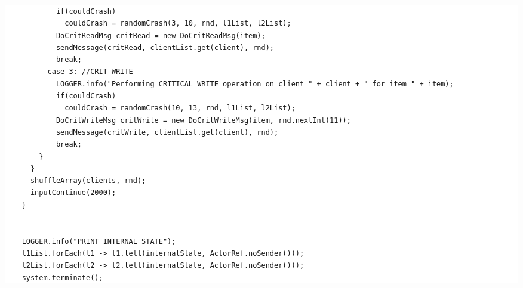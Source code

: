 ```
            if(couldCrash)
              couldCrash = randomCrash(3, 10, rnd, l1List, l2List);
            DoCritReadMsg critRead = new DoCritReadMsg(item);
            sendMessage(critRead, clientList.get(client), rnd);
            break;
          case 3: //CRIT WRITE
            LOGGER.info("Performing CRITICAL WRITE operation on client " + client + " for item " + item);
            if(couldCrash)
              couldCrash = randomCrash(10, 13, rnd, l1List, l2List);
            DoCritWriteMsg critWrite = new DoCritWriteMsg(item, rnd.nextInt(11));
            sendMessage(critWrite, clientList.get(client), rnd);
            break;
        }
      }
      shuffleArray(clients, rnd);
      inputContinue(2000);
    }


    LOGGER.info("PRINT INTERNAL STATE");
    l1List.forEach(l1 -> l1.tell(internalState, ActorRef.noSender()));
    l2List.forEach(l2 -> l2.tell(internalState, ActorRef.noSender()));
    system.terminate();
```

























































